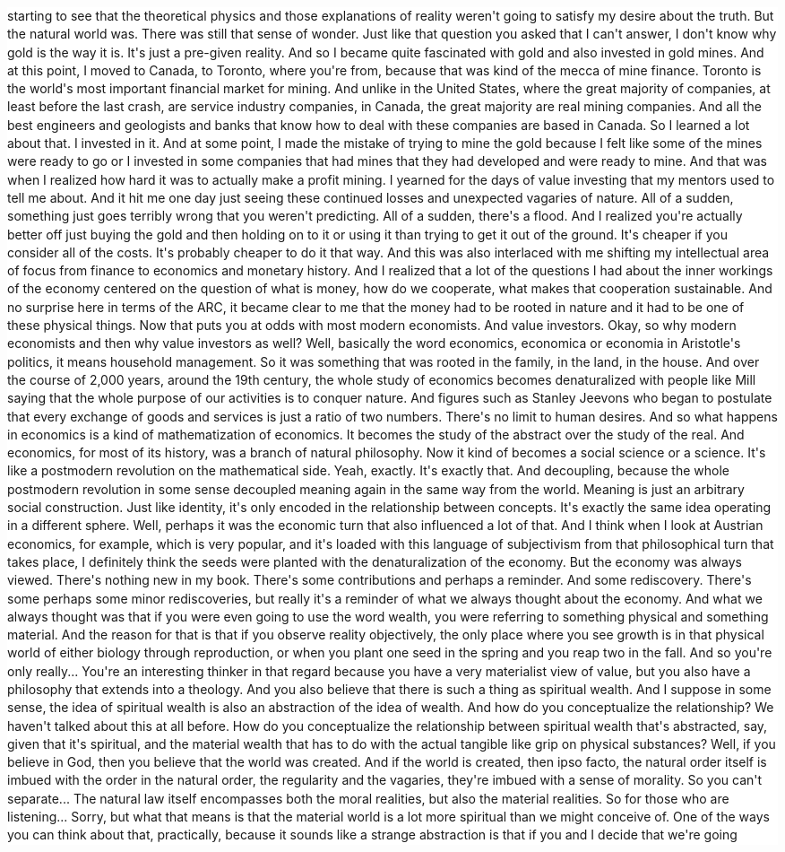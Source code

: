 starting to see that the theoretical physics and those explanations of reality weren't going to satisfy my desire about the truth. But the natural world was. There was still that sense of wonder. Just like that question you asked that I can't answer, I don't know why gold is the way it is. It's just a pre-given reality. And so I became quite fascinated with gold and also invested in gold mines. And at this point, I moved to Canada, to Toronto, where you're from, because that was kind of the mecca of mine finance. Toronto is the world's most important financial market for mining. And unlike in the United States, where the great majority of companies, at least before the last crash, are service industry companies, in Canada, the great majority are real mining companies. And all the best engineers and geologists and banks that know how to deal with these companies are based in Canada. So I learned a lot about that. I invested in it. And at some point, I made the mistake of trying to mine the gold because I felt like some of the mines were ready to go or I invested in some companies that had mines that they had developed and were ready to mine. And that was when I realized how hard it was to actually make a profit mining. I yearned for the days of value investing that my mentors used to tell me about. And it hit me one day just seeing these continued losses and unexpected vagaries of nature. All of a sudden, something just goes terribly wrong that you weren't predicting. All of a sudden, there's a flood. And I realized you're actually better off just buying the gold and then holding on to it or using it than trying to get it out of the ground. It's cheaper if you consider all of the costs. It's probably cheaper to do it that way. And this was also interlaced with me shifting my intellectual area of focus from finance to economics and monetary history. And I realized that a lot of the questions I had about the inner workings of the economy centered on the question of what is money, how do we cooperate, what makes that cooperation sustainable. And no surprise here in terms of the ARC, it became clear to me that the money had to be rooted in nature and it had to be one of these physical things. Now that puts you at odds with most modern economists. And value investors. Okay, so why modern economists and then why value investors as well? Well, basically the word economics, economica or economia in Aristotle's politics, it means household management. So it was something that was rooted in the family, in the land, in the house. And over the course of 2,000 years, around the 19th century, the whole study of economics becomes denaturalized with people like Mill saying that the whole purpose of our activities is to conquer nature. And figures such as Stanley Jeevons who began to postulate that every exchange of goods and services is just a ratio of two numbers. There's no limit to human desires. And so what happens in economics is a kind of mathematization of economics. It becomes the study of the abstract over the study of the real. And economics, for most of its history, was a branch of natural philosophy. Now it kind of becomes a social science or a science. It's like a postmodern revolution on the mathematical side. Yeah, exactly. It's exactly that. And decoupling, because the whole postmodern revolution in some sense decoupled meaning again in the same way from the world. Meaning is just an arbitrary social construction. Just like identity, it's only encoded in the relationship between concepts. It's exactly the same idea operating in a different sphere. Well, perhaps it was the economic turn that also influenced a lot of that. And I think when I look at Austrian economics, for example, which is very popular, and it's loaded with this language of subjectivism from that philosophical turn that takes place, I definitely think the seeds were planted with the denaturalization of the economy. But the economy was always viewed. There's nothing new in my book. There's some contributions and perhaps a reminder. And some rediscovery. There's some perhaps some minor rediscoveries, but really it's a reminder of what we always thought about the economy. And what we always thought was that if you were even going to use the word wealth, you were referring to something physical and something material. And the reason for that is that if you observe reality objectively, the only place where you see growth is in that physical world of either biology through reproduction, or when you plant one seed in the spring and you reap two in the fall. And so you're only really... You're an interesting thinker in that regard because you have a very materialist view of value, but you also have a philosophy that extends into a theology. And you also believe that there is such a thing as spiritual wealth. And I suppose in some sense, the idea of spiritual wealth is also an abstraction of the idea of wealth. And how do you conceptualize the relationship? We haven't talked about this at all before. How do you conceptualize the relationship between spiritual wealth that's abstracted, say, given that it's spiritual, and the material wealth that has to do with the actual tangible like grip on physical substances? Well, if you believe in God, then you believe that the world was created. And if the world is created, then ipso facto, the natural order itself is imbued with the order in the natural order, the regularity and the vagaries, they're imbued with a sense of morality. So you can't separate... The natural law itself encompasses both the moral realities, but also the material realities. So for those who are listening... Sorry, but what that means is that the material world is a lot more spiritual than we might conceive of. One of the ways you can think about that, practically, because it sounds like a strange abstraction is that if you and I decide that we're going